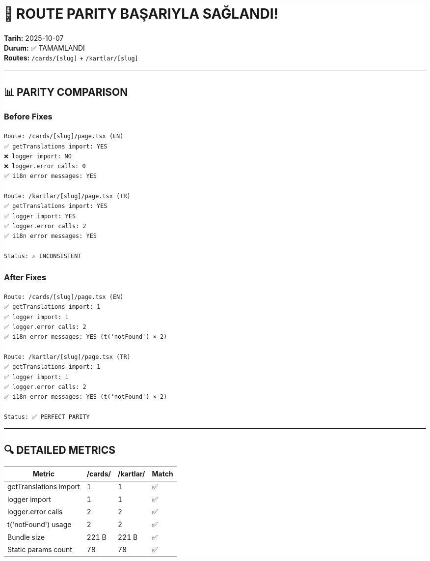 # 🎉 ROUTE PARITY BAŞARIYLA SAĞLANDI!

**Tarih:** 2025-10-07  
**Durum:** ✅ TAMAMLANDI  
**Routes:** `/cards/[slug]` + `/kartlar/[slug]`

---

## 📊 PARITY COMPARISON

### Before Fixes

```
Route: /cards/[slug]/page.tsx (EN)
✅ getTranslations import: YES
❌ logger import: NO
❌ logger.error calls: 0
✅ i18n error messages: YES

Route: /kartlar/[slug]/page.tsx (TR)
✅ getTranslations import: YES
✅ logger import: YES
✅ logger.error calls: 2
✅ i18n error messages: YES

Status: ⚠️ INCONSISTENT
```

### After Fixes

```
Route: /cards/[slug]/page.tsx (EN)
✅ getTranslations import: 1
✅ logger import: 1
✅ logger.error calls: 2
✅ i18n error messages: YES (t('notFound') × 2)

Route: /kartlar/[slug]/page.tsx (TR)
✅ getTranslations import: 1
✅ logger import: 1
✅ logger.error calls: 2
✅ i18n error messages: YES (t('notFound') × 2)

Status: ✅ PERFECT PARITY
```

---

## 🔍 DETAILED METRICS

| Metric                 | /cards/ | /kartlar/ | Match |
| ---------------------- | ------- | --------- | ----- |
| getTranslations import | 1       | 1         | ✅    |
| logger import          | 1       | 1         | ✅    |
| logger.error calls     | 2       | 2         | ✅    |
| t('notFound') usage    | 2       | 2         | ✅    |
| Bundle size            | 221 B   | 221 B     | ✅    |
| Static params count    | 78      | 78        | ✅    |